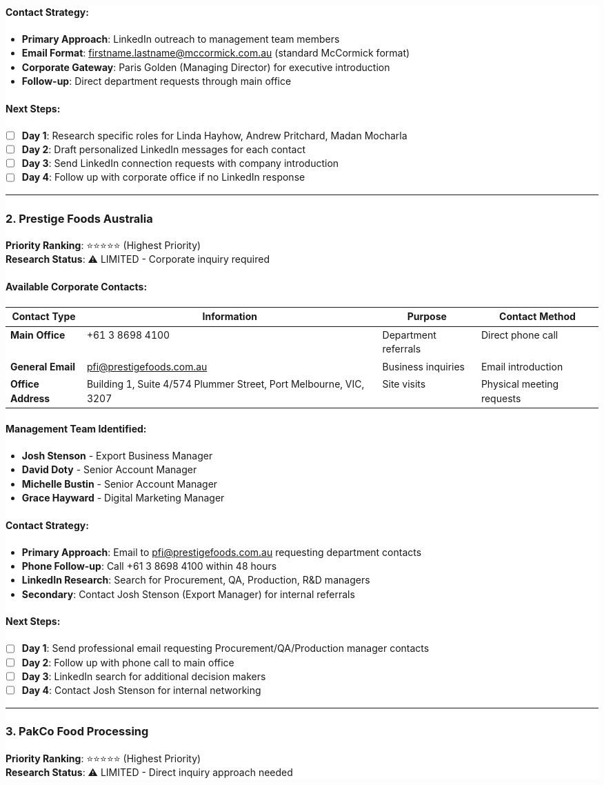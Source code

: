 #### **Contact Strategy:**
- **Primary Approach**: LinkedIn outreach to management team members
- **Email Format**: firstname.lastname@mccormick.com.au (standard McCormick format)
- **Corporate Gateway**: Paris Golden (Managing Director) for executive introduction
- **Follow-up**: Direct department requests through main office

#### **Next Steps:**
- [ ] **Day 1**: Research specific roles for Linda Hayhow, Andrew Pritchard, Madan Mocharla
- [ ] **Day 2**: Draft personalized LinkedIn messages for each contact
- [ ] **Day 3**: Send LinkedIn connection requests with company introduction
- [ ] **Day 4**: Follow up with corporate office if no LinkedIn response

---

### **2. Prestige Foods Australia**
**Priority Ranking**: ⭐⭐⭐⭐⭐ (Highest Priority)  
**Research Status**: ⚠️ LIMITED - Corporate inquiry required

#### **Available Corporate Contacts:**

| Contact Type | Information | Purpose | Contact Method |
|--------------|-------------|---------|----------------|
| **Main Office** | +61 3 8698 4100 | Department referrals | Direct phone call |
| **General Email** | pfi@prestigefoods.com.au | Business inquiries | Email introduction |
| **Office Address** | Building 1, Suite 4/574 Plummer Street, Port Melbourne, VIC, 3207 | Site visits | Physical meeting requests |

#### **Management Team Identified:**
- **Josh Stenson** - Export Business Manager
- **David Doty** - Senior Account Manager  
- **Michelle Bustin** - Senior Account Manager
- **Grace Hayward** - Digital Marketing Manager

#### **Contact Strategy:**
- **Primary Approach**: Email to pfi@prestigefoods.com.au requesting department contacts
- **Phone Follow-up**: Call +61 3 8698 4100 within 48 hours
- **LinkedIn Research**: Search for Procurement, QA, Production, R&D managers
- **Secondary**: Contact Josh Stenson (Export Manager) for internal referrals

#### **Next Steps:**
- [ ] **Day 1**: Send professional email requesting Procurement/QA/Production manager contacts
- [ ] **Day 2**: Follow up with phone call to main office
- [ ] **Day 3**: LinkedIn search for additional decision makers
- [ ] **Day 4**: Contact Josh Stenson for internal networking

---

### **3. PakCo Food Processing**
**Priority Ranking**: ⭐⭐⭐⭐⭐ (Highest Priority)  
**Research Status**: ⚠️ LIMITED - Direct inquiry approach needed

